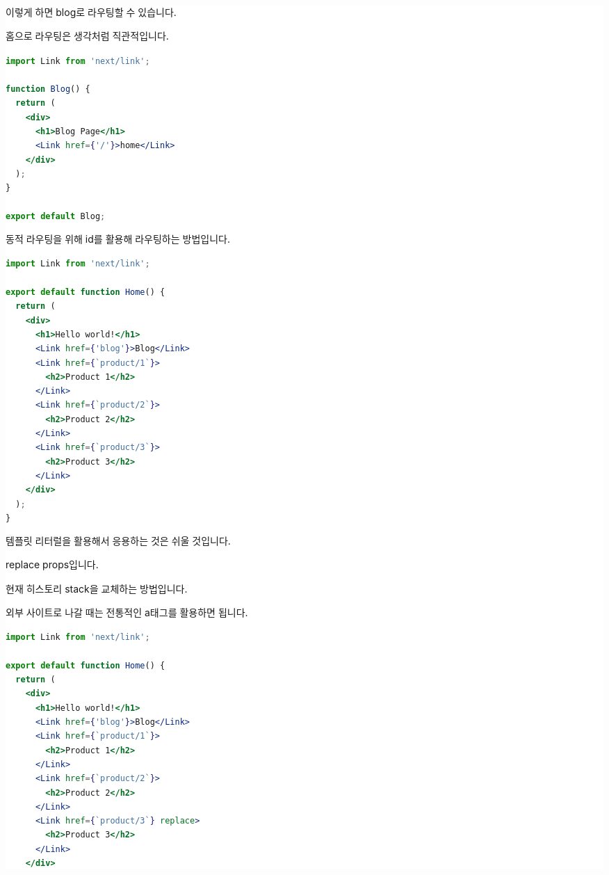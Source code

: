 이렇게 하면 blog로 라우팅할 수 있습니다.

홈으로 라우팅은 생각처럼 직관적입니다.

```jsx
import Link from 'next/link';

function Blog() {
  return (
    <div>
      <h1>Blog Page</h1>
      <Link href={'/'}>home</Link>
    </div>
  );
}

export default Blog;
```

동적 라우팅을 위해 id를 활용해 라우팅하는 방법입니다.

```jsx
import Link from 'next/link';

export default function Home() {
  return (
    <div>
      <h1>Hello world!</h1>
      <Link href={'blog'}>Blog</Link>
      <Link href={`product/1`}>
        <h2>Product 1</h2>
      </Link>
      <Link href={`product/2`}>
        <h2>Product 2</h2>
      </Link>
      <Link href={`product/3`}>
        <h2>Product 3</h2>
      </Link>
    </div>
  );
}
```

템플릿 리터럴을 활용해서 응용하는 것은 쉬울 것입니다.

replace props입니다.

현재 히스토리 stack을 교체하는 방법입니다.

외부 사이트로 나갈 때는 전통적인 a태그를 활용하면 됩니다.

```jsx
import Link from 'next/link';

export default function Home() {
  return (
    <div>
      <h1>Hello world!</h1>
      <Link href={'blog'}>Blog</Link>
      <Link href={`product/1`}>
        <h2>Product 1</h2>
      </Link>
      <Link href={`product/2`}>
        <h2>Product 2</h2>
      </Link>
      <Link href={`product/3`} replace>
        <h2>Product 3</h2>
      </Link>
    </div>
```